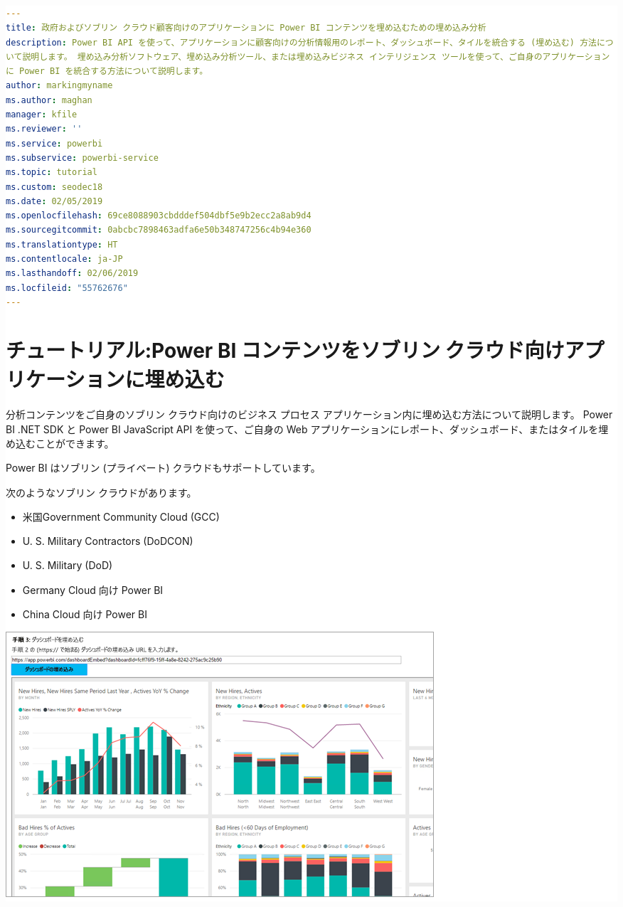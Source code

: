 ```yaml
---
title: 政府およびソブリン クラウド顧客向けのアプリケーションに Power BI コンテンツを埋め込むための埋め込み分析
description: Power BI API を使って、アプリケーションに顧客向けの分析情報用のレポート、ダッシュボード、タイルを統合する (埋め込む) 方法について説明します。 埋め込み分析ソフトウェア、埋め込み分析ツール、または埋め込みビジネス インテリジェンス ツールを使って、ご自身のアプリケーションに Power BI を統合する方法について説明します。
author: markingmyname
ms.author: maghan
manager: kfile
ms.reviewer: ''
ms.service: powerbi
ms.subservice: powerbi-service
ms.topic: tutorial
ms.custom: seodec18
ms.date: 02/05/2019
ms.openlocfilehash: 69ce8088903cbdddef504dbf5e9b2ecc2a8ab9d4
ms.sourcegitcommit: 0abcbc7898463adfa6e50b348747256c4b94e360
ms.translationtype: HT
ms.contentlocale: ja-JP
ms.lasthandoff: 02/06/2019
ms.locfileid: "55762676"
---
```

# <a name="tutorial-embed-a-power-bi-content-into-your-application-for-sovereign-clouds"></a>チュートリアル:Power BI コンテンツをソブリン クラウド向けアプリケーションに埋め込む

分析コンテンツをご自身のソブリン クラウド向けのビジネス プロセス アプリケーション内に埋め込む方法について説明します。 Power BI .NET SDK と Power BI JavaScript API を使って、ご自身の Web アプリケーションにレポート、ダッシュボード、またはタイルを埋め込むことができます。

Power BI はソブリン (プライベート) クラウドもサポートしています。

次のようなソブリン クラウドがあります。

* 米国Government Community Cloud (GCC)

* U. S. Military Contractors (DoDCON)

* U. S. Military (DoD)

* Germany Cloud 向け Power BI

* China Cloud 向け Power BI

![埋め込まれたダッシュボード](media/embed-sample-for-customers/powerbi-embed-dashboard.png)

